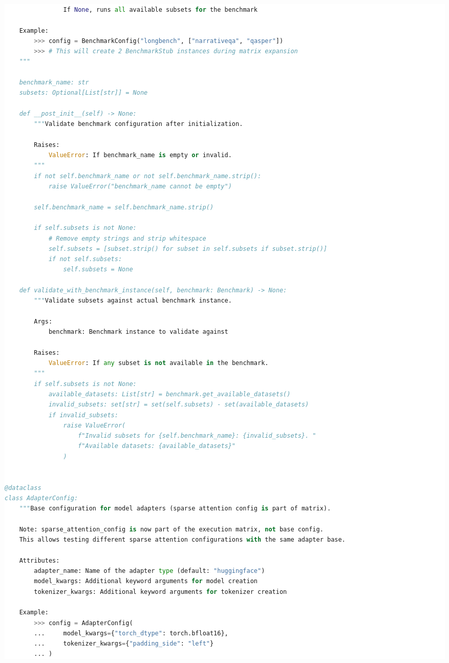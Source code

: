 ```python
                If None, runs all available subsets for the benchmark
    
    Example:
        >>> config = BenchmarkConfig("longbench", ["narrativeqa", "qasper"])
        >>> # This will create 2 BenchmarkStub instances during matrix expansion
    """
    
    benchmark_name: str
    subsets: Optional[List[str]] = None
    
    def __post_init__(self) -> None:
        """Validate benchmark configuration after initialization.
        
        Raises:
            ValueError: If benchmark_name is empty or invalid.
        """
        if not self.benchmark_name or not self.benchmark_name.strip():
            raise ValueError("benchmark_name cannot be empty")
        
        self.benchmark_name = self.benchmark_name.strip()
        
        if self.subsets is not None:
            # Remove empty strings and strip whitespace
            self.subsets = [subset.strip() for subset in self.subsets if subset.strip()]
            if not self.subsets:
                self.subsets = None
    
    def validate_with_benchmark_instance(self, benchmark: Benchmark) -> None:
        """Validate subsets against actual benchmark instance.
        
        Args:
            benchmark: Benchmark instance to validate against
            
        Raises:
            ValueError: If any subset is not available in the benchmark.
        """
        if self.subsets is not None:
            available_datasets: List[str] = benchmark.get_available_datasets()
            invalid_subsets: set[str] = set(self.subsets) - set(available_datasets)
            if invalid_subsets:
                raise ValueError(
                    f"Invalid subsets for {self.benchmark_name}: {invalid_subsets}. "
                    f"Available datasets: {available_datasets}"
                )


@dataclass
class AdapterConfig:
    """Base configuration for model adapters (sparse attention config is part of matrix).
    
    Note: sparse_attention_config is now part of the execution matrix, not base config.
    This allows testing different sparse attention configurations with the same adapter base.
    
    Attributes:
        adapter_name: Name of the adapter type (default: "huggingface")
        model_kwargs: Additional keyword arguments for model creation
        tokenizer_kwargs: Additional keyword arguments for tokenizer creation
    
    Example:
        >>> config = AdapterConfig(
        ...     model_kwargs={"torch_dtype": torch.bfloat16},
        ...     tokenizer_kwargs={"padding_side": "left"}
        ... )
```